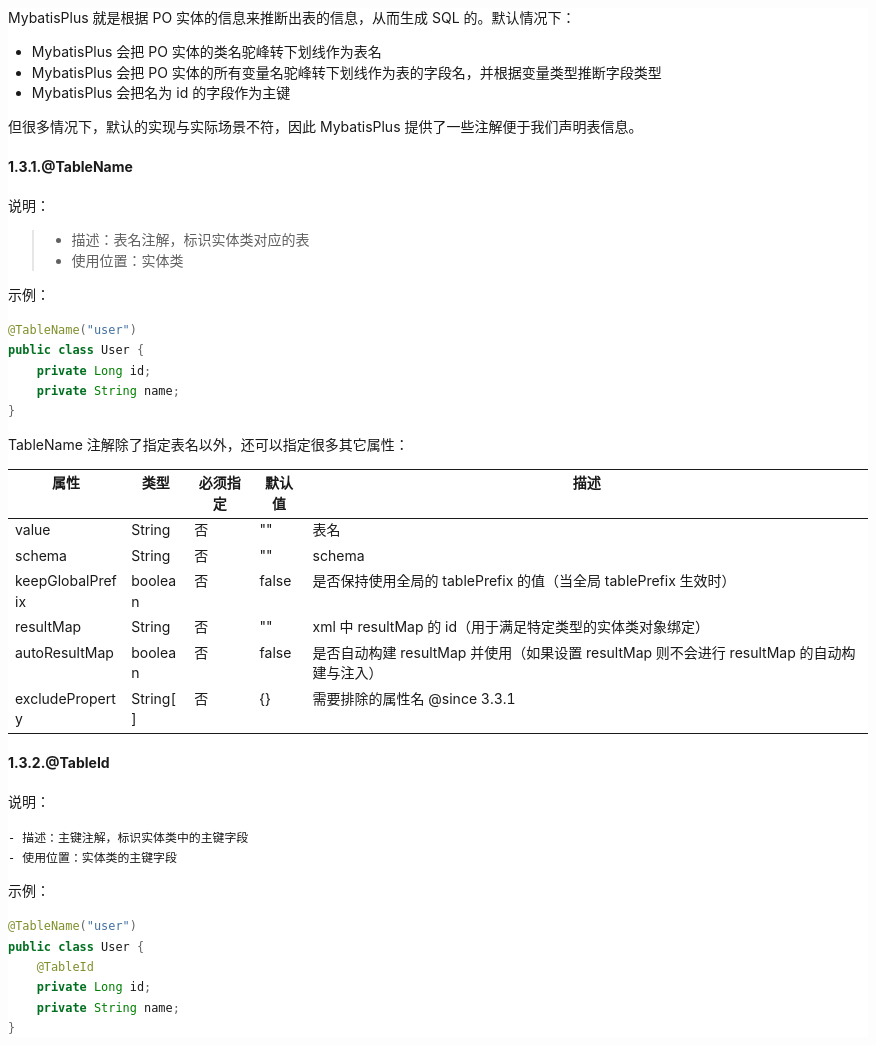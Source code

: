 MybatisPlus 就是根据 PO 实体的信息来推断出表的信息，从而生成 SQL 的。默认情况下：

- MybatisPlus 会把 PO 实体的类名驼峰转下划线作为表名
- MybatisPlus 会把 PO 实体的所有变量名驼峰转下划线作为表的字段名，并根据变量类型推断字段类型
- MybatisPlus 会把名为 id 的字段作为主键

但很多情况下，默认的实现与实际场景不符，因此 MybatisPlus 提供了一些注解便于我们声明表信息。

#### **1.3.1.@TableName**

说明：

> - 描述：表名注解，标识实体类对应的表
> - 使用位置：实体类

示例：

```java
@TableName("user")
public class User {
    private Long id;
    private String name;
}
```

TableName 注解除了指定表名以外，还可以指定很多其它属性：

| **属性**           | **类型**   | **必须指定** | **默认值** | **描述**                                                        |
| ---------------- | -------- | -------- | ------- | ------------------------------------------------------------- |
| value            | String   | 否        | ""      | 表名                                                            |
| schema           | String   | 否        | ""      | schema                                                        |
| keepGlobalPrefix | boolean  | 否        | false   | 是否保持使用全局的 tablePrefix 的值（当全局 tablePrefix 生效时）                 |
| resultMap        | String   | 否        | ""      | xml 中 resultMap 的 id（用于满足特定类型的实体类对象绑定）                        |
| autoResultMap    | boolean  | 否        | false   | 是否自动构建 resultMap 并使用（如果设置 resultMap 则不会进行 resultMap 的自动构建与注入） |
| excludeProperty  | String[] | 否        | {}      | 需要排除的属性名 @since 3.3.1                                         |

#### **1.3.2.@TableId**

说明：

```
- 描述：主键注解，标识实体类中的主键字段
- 使用位置：实体类的主键字段
```

示例：

```java
@TableName("user")
public class User {
    @TableId
    private Long id;
    private String name;
}
```
